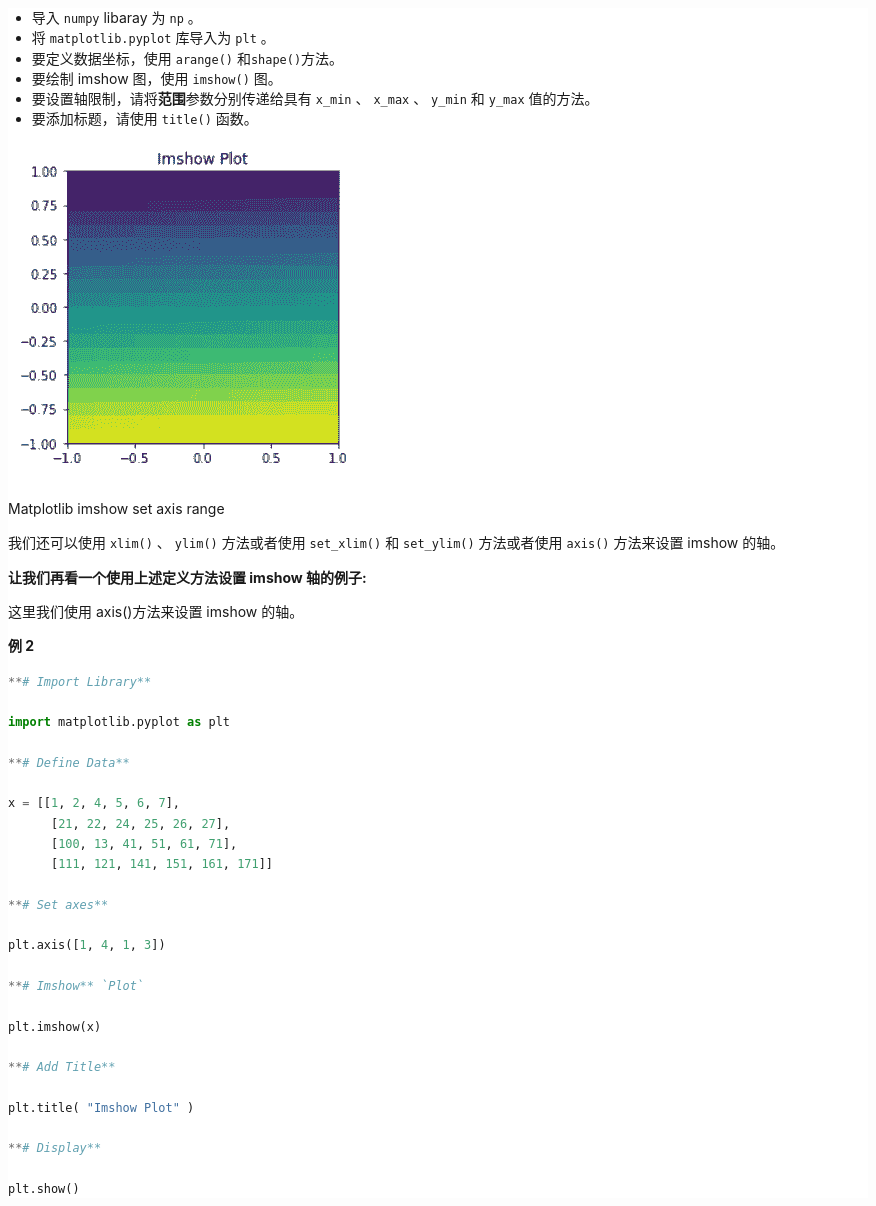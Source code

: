*   导入 `numpy` libaray 为 `np` 。
*   将 `matplotlib.pyplot` 库导入为 `plt` 。
*   要定义数据坐标，使用 `arange()` 和`shape()`方法。
*   要绘制 imshow 图，使用 `imshow()` 图。
*   要设置轴限制，请将**范围**参数分别传递给具有 `x_min` 、 `x_max` 、 `y_min` 和 `y_max` 值的方法。
*   要添加标题，请使用 `title()` 函数。

![matplotlib imshow set axis range](img/1bd050dba91168cb47c3a79914a1f464.png "matplotlib imshow set axis range")

Matplotlib imshow set axis range

我们还可以使用 `xlim()` 、 `ylim()` 方法或者使用 `set_xlim()` 和 `set_ylim()` 方法或者使用 `axis()` 方法来设置 imshow 的轴。

**让我们再看一个使用上述定义方法设置 imshow 轴的例子:**

这里我们使用 axis()方法来设置 imshow 的轴。

**例 2**

```py
**# Import Library**

import matplotlib.pyplot as plt

**# Define Data**

x = [[1, 2, 4, 5, 6, 7],
      [21, 22, 24, 25, 26, 27],
      [100, 13, 41, 51, 61, 71],
      [111, 121, 141, 151, 161, 171]]

**# Set axes**

plt.axis([1, 4, 1, 3])

**# Imshow** `Plot`

plt.imshow(x)

**# Add Title**

plt.title( "Imshow Plot" )

**# Display**

plt.show()
```
